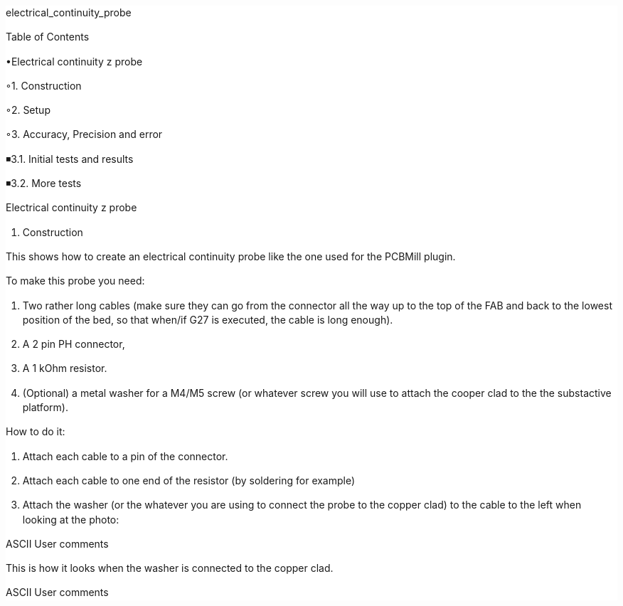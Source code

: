 

electrical_continuity_probe

  

Table of Contents


•Electrical continuity z probe

◦1. Construction


◦2. Setup


◦3. Accuracy, Precision and error

◾3.1. Initial tests and results


◾3.2. More tests



 
Electrical continuity z probe



1. Construction


This shows how to create an electrical continuity probe like the one used for the PCBMill plugin. 

To make this probe you need: 

1. Two rather long cables (make sure they can go from the connector all the way up to the top of the FAB and back to the lowest position of the bed, so that when/if G27 is executed, the cable is long enough).


2. A 2 pin PH connector,


3. A 1 kOhm resistor.


4. (Optional) a metal washer for a M4/M5 screw (or whatever screw you will use to attach the cooper clad to the the substactive platform).


How to do it: 

1. Attach each cable to a pin of the connector.


2. Attach each cable to one end of the resistor (by soldering for example)


3. Attach the washer (or the whatever you are using to connect the probe to the copper clad) to the cable to the left when looking at the photo:


ASCII User comments 

This is how it looks when the washer is connected to the copper clad. 

ASCII User comments 
